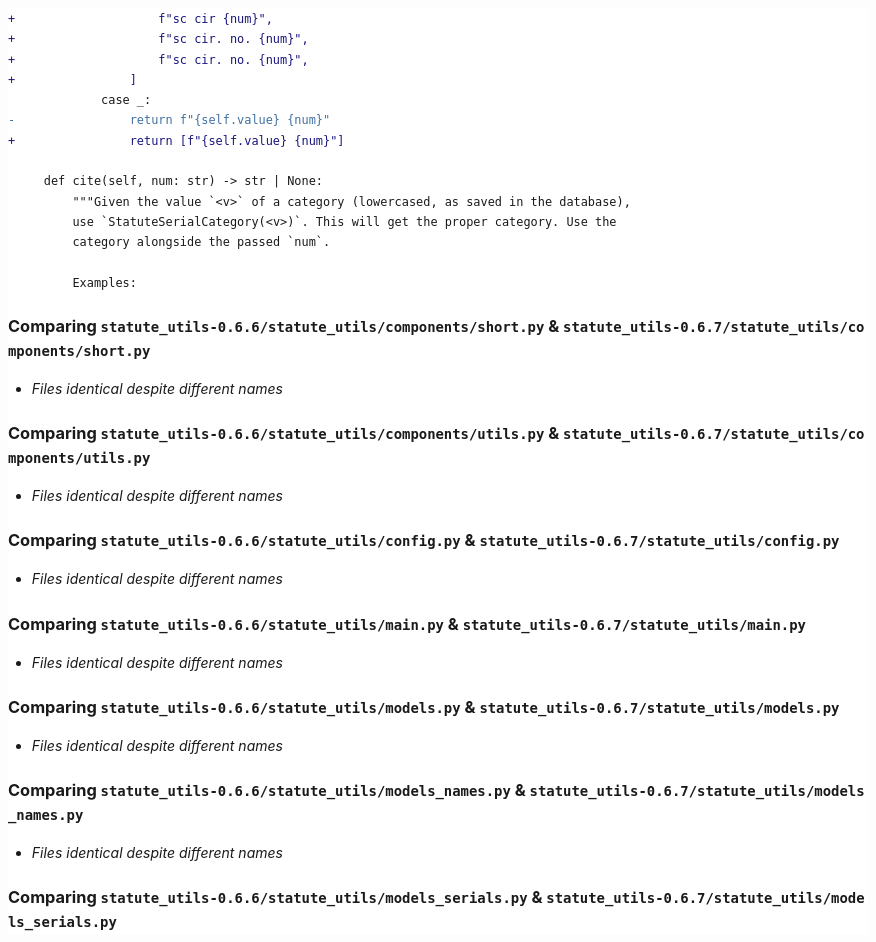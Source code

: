 ```diff
+                    f"sc cir {num}",
+                    f"sc cir. no. {num}",
+                    f"sc cir. no. {num}",
+                ]
             case _:
-                return f"{self.value} {num}"
+                return [f"{self.value} {num}"]
 
     def cite(self, num: str) -> str | None:
         """Given the value `<v>` of a category (lowercased, as saved in the database),
         use `StatuteSerialCategory(<v>)`. This will get the proper category. Use the
         category alongside the passed `num`.
 
         Examples:
```

### Comparing `statute_utils-0.6.6/statute_utils/components/short.py` & `statute_utils-0.6.7/statute_utils/components/short.py`

 * *Files identical despite different names*

### Comparing `statute_utils-0.6.6/statute_utils/components/utils.py` & `statute_utils-0.6.7/statute_utils/components/utils.py`

 * *Files identical despite different names*

### Comparing `statute_utils-0.6.6/statute_utils/config.py` & `statute_utils-0.6.7/statute_utils/config.py`

 * *Files identical despite different names*

### Comparing `statute_utils-0.6.6/statute_utils/main.py` & `statute_utils-0.6.7/statute_utils/main.py`

 * *Files identical despite different names*

### Comparing `statute_utils-0.6.6/statute_utils/models.py` & `statute_utils-0.6.7/statute_utils/models.py`

 * *Files identical despite different names*

### Comparing `statute_utils-0.6.6/statute_utils/models_names.py` & `statute_utils-0.6.7/statute_utils/models_names.py`

 * *Files identical despite different names*

### Comparing `statute_utils-0.6.6/statute_utils/models_serials.py` & `statute_utils-0.6.7/statute_utils/models_serials.py`
